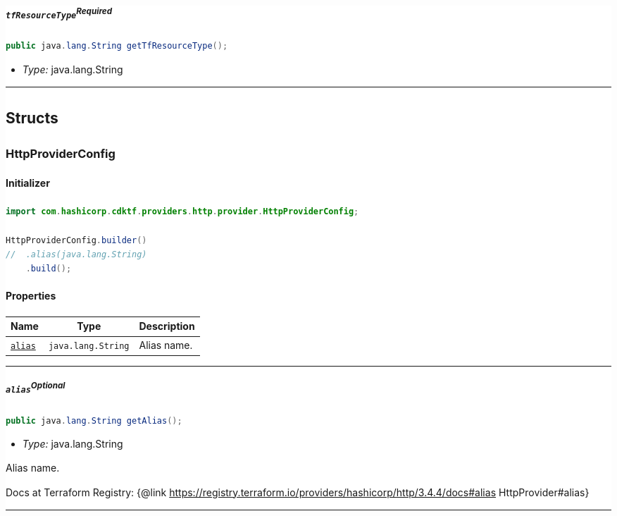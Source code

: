 
##### `tfResourceType`<sup>Required</sup> <a name="tfResourceType" id="@cdktf/provider-http.provider.HttpProvider.property.tfResourceType"></a>

```java
public java.lang.String getTfResourceType();
```

- *Type:* java.lang.String

---

## Structs <a name="Structs" id="Structs"></a>

### HttpProviderConfig <a name="HttpProviderConfig" id="@cdktf/provider-http.provider.HttpProviderConfig"></a>

#### Initializer <a name="Initializer" id="@cdktf/provider-http.provider.HttpProviderConfig.Initializer"></a>

```java
import com.hashicorp.cdktf.providers.http.provider.HttpProviderConfig;

HttpProviderConfig.builder()
//  .alias(java.lang.String)
    .build();
```

#### Properties <a name="Properties" id="Properties"></a>

| **Name** | **Type** | **Description** |
| --- | --- | --- |
| <code><a href="#@cdktf/provider-http.provider.HttpProviderConfig.property.alias">alias</a></code> | <code>java.lang.String</code> | Alias name. |

---

##### `alias`<sup>Optional</sup> <a name="alias" id="@cdktf/provider-http.provider.HttpProviderConfig.property.alias"></a>

```java
public java.lang.String getAlias();
```

- *Type:* java.lang.String

Alias name.

Docs at Terraform Registry: {@link https://registry.terraform.io/providers/hashicorp/http/3.4.4/docs#alias HttpProvider#alias}

---



